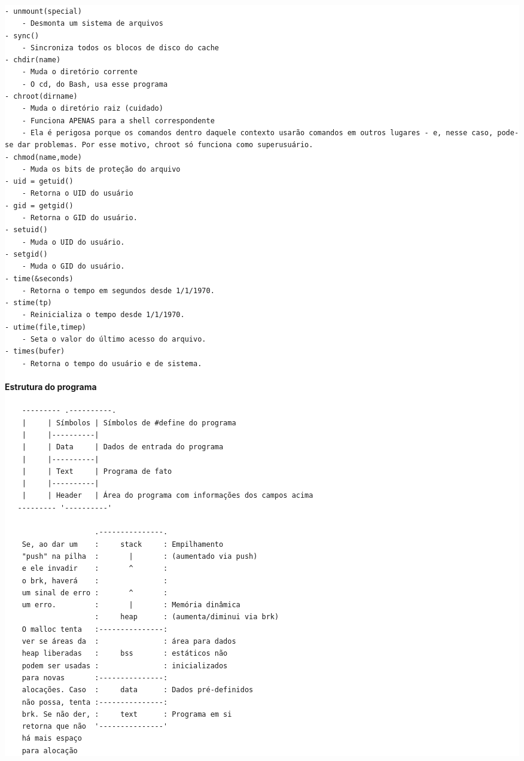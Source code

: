     - unmount(special)
        - Desmonta um sistema de arquivos
    - sync()
        - Sincroniza todos os blocos de disco do cache
    - chdir(name)
        - Muda o diretório corrente
        - O cd, do Bash, usa esse programa
    - chroot(dirname)
        - Muda o diretório raiz (cuidado)
        - Funciona APENAS para a shell correspondente
        - Ela é perigosa porque os comandos dentro daquele contexto usarão comandos em outros lugares - e, nesse caso, pode-se dar problemas. Por esse motivo, chroot só funciona como superusuário.
    - chmod(name,mode)
        - Muda os bits de proteção do arquivo
    - uid = getuid()
        - Retorna o UID do usuário
    - gid = getgid()
        - Retorna o GID do usuário.
    - setuid()
        - Muda o UID do usuário.
    - setgid()
        - Muda o GID do usuário.
    - time(&seconds)
        - Retorna o tempo em segundos desde 1/1/1970.
    - stime(tp)
        - Reinicializa o tempo desde 1/1/1970.
    - utime(file,timep)
        - Seta o valor do último acesso do arquivo.
    - times(bufer)
        - Retorna o tempo do usuário e de sistema.

#### Estrutura do programa

```
    --------- .----------.
    |     | Símbolos | Símbolos de #define do programa
    |     |----------| 
    |     | Data     | Dados de entrada do programa
    |     |----------| 
    |     | Text     | Programa de fato
    |     |----------| 
    |     | Header   | Área do programa com informações dos campos acima
   --------- '----------'
                                
                     .---------------.
    Se, ao dar um    :     stack     : Empilhamento
    "push" na pilha  :       |       : (aumentado via push)
    e ele invadir    :       ^       : 
    o brk, haverá    :               : 
    um sinal de erro :       ^       : 
    um erro.         :       |       : Memória dinâmica
                     :     heap      : (aumenta/diminui via brk)
    O malloc tenta   :---------------: 
    ver se áreas da  :               : área para dados
    heap liberadas   :     bss       : estáticos não
    podem ser usadas :               : inicializados
    para novas       :---------------: 
    alocações. Caso  :     data      : Dados pré-definidos
    não possa, tenta :---------------: 
    brk. Se não der, :     text      : Programa em si
    retorna que não  '---------------' 
    há mais espaço
    para alocação
```
            